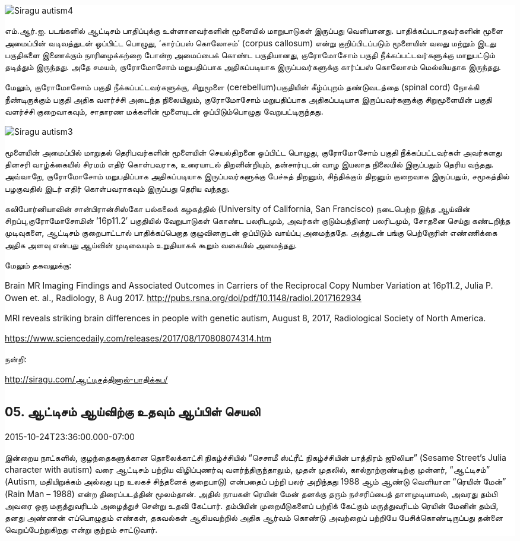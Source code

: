 ![Siragu autism4](http://siragu.com/wp-content/uploads/2017/08/Siragu-autism4.jpg)

எம்.ஆர்.ஐ. படங்களில் ஆட்டிசம் பாதிப்புக்கு உள்ளானவர்களின் மூளையில் மாறுபாடுகள் இருப்பது வெளியானது. பாதிக்கப்படாதவர்களின் மூளை அமைப்பின் வடிவத்துடன் ஒப்பிட்ட பொழுது, ‘கார்ப்பஸ் கொலோசம்’ (corpus callosum) என்று குறிப்பிடப்படும் மூளையின் வலது மற்றும் இடது பகுதிகளை இணைக்கும் நாரிழைக்கற்றை போன்ற அமைப்பைக் கொண்ட பகுதியானது, குரோமோசோம் பகுதி நீக்கப்பட்டவர்களுக்கு மாறுபட்டும் தடித்தும் இருந்தது. அதே சமயம், குரோமோசோம் மறுபதிப்பாக அதிகப்படியாக இருப்பவர்களுக்கு கார்ப்பஸ் கொலோசம் மெல்லியதாக இருந்தது.

மேலும், குரோமோசோம் பகுதி நீக்கப்பட்டவர்களுக்கு, சிறுமூளை (cerebellum)பகுதியின் கீழ்ப்புறம் தண்டுவடத்தை (spinal cord) நோக்கி நீண்டிருக்கும் பகுதி அதிக வளர்ச்சி அடைந்த நிலையிலும், குரோமோசோம் மறுபதிப்பாக அதிகப்படியாக இருப்பவர்களுக்கு சிறுமூளையின் பகுதி வளர்ச்சி குறைவாகவும், சாதாரண மக்களின் மூளையுடன் ஒப்பிடும்பொழுது வேறுபட்டிருந்தது.

![Siragu autism3](http://siragu.com/wp-content/uploads/2017/08/Siragu-autism3-300x109.jpg)

மூளையின் அமைப்பில் மாறுதல் தெரிபவர்களின் மூளையின் செயல்திறனை ஒப்பிட்ட பொழுது, குரோமோசோம் பகுதி நீக்கப்பட்டவர்கள் அவர்களது தினசரி வாழ்க்கையில் சிரமம் எதிர் கொள்பவராக, உரையாடல் திறனின்றியும், தன்சார்புடன் வாழ இயலாத நிலையில் இருப்பதும் தெரிய வந்தது. அவ்வாறே, குரோமோசோம் மறுபதிப்பாக அதிகப்படியாக இருப்பவர்களுக்கு பேச்சுத் திறனும், சிந்திக்கும் திறனும் குறைவாக இருப்பதும், சமூகத்தில் பழகுவதில் இடர் எதிர் கொள்பவராகவும் இருப்பது தெரிய வந்தது.

கலிபோர்னியாவின் சான்பிரான்சிஸ்கோ பல்கலைக் கழகத்தில் (University of California, San Francisco) நடைபெற்ற இந்த ஆய்வின் சிறப்பு,குரோமோசோமின் ’16p11.2′ பகுதியில் வேறுபாடுகள் கொண்ட பலரிடமும், அவர்கள் குடும்பத்தினர் பலரிடமும், சோதனை செய்து கண்டறிந்த முடிவுகளை, ஆட்டிசம் குறைபாட்டால் பாதிக்கப்பெறாத குழுவினருடன் ஒப்பிடும் வாய்ப்பு அமைந்ததே. அத்துடன் பங்கு பெற்றோரின் எண்ணிக்கை அதிக அளவு என்பது ஆய்வின் முடிவையும் உறுதியாகக் கூறும் வகையில் அமைந்தது.

மேலும் தகவலுக்கு:

Brain MR Imaging Findings and Associated Outcomes in Carriers of the Reciprocal Copy Number Variation at 16p11.2, Julia P. Owen et. al., Radiology, 8 Aug 2017. http://pubs.rsna.org/doi/pdf/10.1148/radiol.2017162934

MRI reveals striking brain differences in people with genetic autism, August 8, 2017, Radiological Society of North America.

https://www.sciencedaily.com/releases/2017/08/170808074314.htm

  

  

நன்றி:

http://siragu.com/ஆட்டிசத்தினால்-பாதிக்கப/ 
  


  
  



## 05. ஆட்டிசம் ஆய்விற்கு உதவும் ஆப்பிள் செயலி
2015-10-24T23:36:00.000-07:00
  
  
  

இன்றைய நாட்களில், குழந்தைகளுக்கான தொலைக்காட்சி நிகழ்ச்சியில் “செசாமீ ஸ்ட்ரீட் நிகழ்ச்சியின் பாத்திரம் ஜூலியா” (Sesame Street’s Julia character with autism) வரை ஆட்டிசம் பற்றிய விழிப்புணர்வு வளர்ந்திருந்தாலும், முதன் முதலில், கால்நூற்றாண்டிற்கு முன்னர், “ஆட்டிசம்” (Autism, மதியிறுக்கம் அல்லது புற உலகச் சிந்தனைக் குறைபாடு) என்பதைப் பற்றி பலர் அறிந்தது 1988 ஆம் ஆண்டு வெளியான “ரெயின் மேன்” (Rain Man – 1988) என்ற திரைப்படத்தின் மூலம்தான். அதில் நாயகன் ரெயின் மேன் தனக்கு தரும் நச்சரிப்பைத் தாளமுடியாமல், அவரது தம்பி அவரை ஒரு மருத்துவரிடம் அழைத்துச் சென்று உதவி கேட்பார். தம்பியின் முறையீடுகளைப் பற்றிக் கேட்கும் மருத்துவரிடம் ரெயின் மேனின் தம்பி, தனது அண்ணன் எப்பொழுதும் எண்கள், தகவல்கள் ஆகியவற்றில் அதிக ஆர்வம் கொண்டு அவற்றைப் பற்றியே பேசிக்கொண்டிருப்பது தன்னை வெறுப்பேற்றுகிறது என்று குற்றம் சாட்டுவார்.
